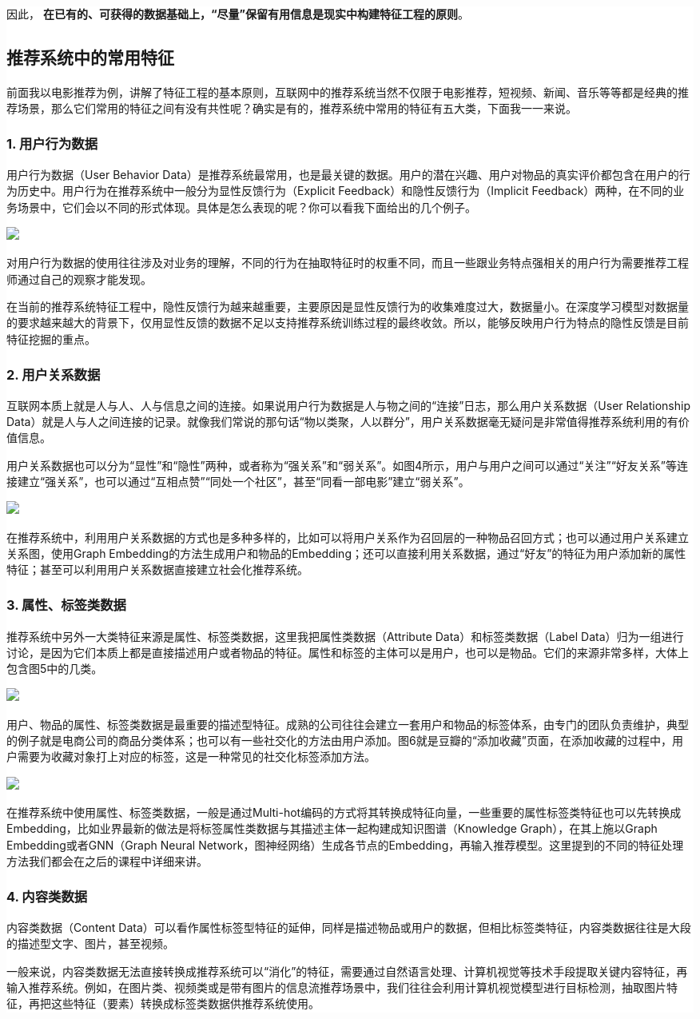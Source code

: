 因此， **在已有的、可获得的数据基础上，“尽量”保留有用信息是现实中构建特征工程的原则**。

## 推荐系统中的常用特征

前面我以电影推荐为例，讲解了特征工程的基本原则，互联网中的推荐系统当然不仅限于电影推荐，短视频、新闻、音乐等等都是经典的推荐场景，那么它们常用的特征之间有没有共性呢？确实是有的，推荐系统中常用的特征有五大类，下面我一一来说。

### 1\. 用户行为数据

用户行为数据（User Behavior Data）是推荐系统最常用，也是最关键的数据。用户的潜在兴趣、用户对物品的真实评价都包含在用户的行为历史中。用户行为在推荐系统中一般分为显性反馈行为（Explicit Feedback）和隐性反馈行为（Implicit Feedback）两种，在不同的业务场景中，它们会以不同的形式体现。具体是怎么表现的呢？你可以看我下面给出的几个例子。

![](https://static001.geekbang.org/resource/image/75/06/7523075958d83e9bd08966b77ea23706.jpeg?wh=1920*518)

对用户行为数据的使用往往涉及对业务的理解，不同的行为在抽取特征时的权重不同，而且一些跟业务特点强相关的用户行为需要推荐工程师通过自己的观察才能发现。

在当前的推荐系统特征工程中，隐性反馈行为越来越重要，主要原因是显性反馈行为的收集难度过大，数据量小。在深度学习模型对数据量的要求越来越大的背景下，仅用显性反馈的数据不足以支持推荐系统训练过程的最终收敛。所以，能够反映用户行为特点的隐性反馈是目前特征挖掘的重点。

### 2\. 用户关系数据

互联网本质上就是人与人、人与信息之间的连接。如果说用户行为数据是人与物之间的“连接”日志，那么用户关系数据（User Relationship Data）就是人与人之间连接的记录。就像我们常说的那句话“物以类聚，人以群分”，用户关系数据毫无疑问是非常值得推荐系统利用的有价值信息。

用户关系数据也可以分为“显性”和“隐性”两种，或者称为“强关系”和“弱关系”。如图4所示，用户与用户之间可以通过“关注”“好友关系”等连接建立“强关系”，也可以通过“互相点赞”“同处一个社区”，甚至“同看一部电影”建立“弱关系”。

![](https://static001.geekbang.org/resource/image/3c/3c/3c4f81f660b101a80a97137c6b89523c.jpeg?wh=1527*783)

在推荐系统中，利用用户关系数据的方式也是多种多样的，比如可以将用户关系作为召回层的一种物品召回方式；也可以通过用户关系建立关系图，使用Graph Embedding的方法生成用户和物品的Embedding；还可以直接利用关系数据，通过“好友”的特征为用户添加新的属性特征；甚至可以利用用户关系数据直接建立社会化推荐系统。

### 3\. 属性、标签类数据

推荐系统中另外一大类特征来源是属性、标签类数据，这里我把属性类数据（Attribute Data）和标签类数据（Label Data）归为一组进行讨论，是因为它们本质上都是直接描述用户或者物品的特征。属性和标签的主体可以是用户，也可以是物品。它们的来源非常多样，大体上包含图5中的几类。

![](https://static001.geekbang.org/resource/image/ba/69/ba044e0033b513d996633de77e11f969.jpeg?wh=1920*678)

用户、物品的属性、标签类数据是最重要的描述型特征。成熟的公司往往会建立一套用户和物品的标签体系，由专门的团队负责维护，典型的例子就是电商公司的商品分类体系；也可以有一些社交化的方法由用户添加。图6就是豆瓣的“添加收藏”页面，在添加收藏的过程中，用户需要为收藏对象打上对应的标签，这是一种常见的社交化标签添加方法。

![](https://static001.geekbang.org/resource/image/ba/b4/ba77ffaf72284c397896e8222fd8ffb4.jpeg?wh=1303*843)

在推荐系统中使用属性、标签类数据，一般是通过Multi-hot编码的方式将其转换成特征向量，一些重要的属性标签类特征也可以先转换成Embedding，比如业界最新的做法是将标签属性类数据与其描述主体一起构建成知识图谱（Knowledge Graph），在其上施以Graph Embedding或者GNN（Graph Neural Network，图神经网络）生成各节点的Embedding，再输入推荐模型。这里提到的不同的特征处理方法我们都会在之后的课程中详细来讲。

### 4\. 内容类数据

内容类数据（Content Data）可以看作属性标签型特征的延伸，同样是描述物品或用户的数据，但相比标签类特征，内容类数据往往是大段的描述型文字、图片，甚至视频。

一般来说，内容类数据无法直接转换成推荐系统可以“消化”的特征，需要通过自然语言处理、计算机视觉等技术手段提取关键内容特征，再输入推荐系统。例如，在图片类、视频类或是带有图片的信息流推荐场景中，我们往往会利用计算机视觉模型进行目标检测，抽取图片特征，再把这些特征（要素）转换成标签类数据供推荐系统使用。
